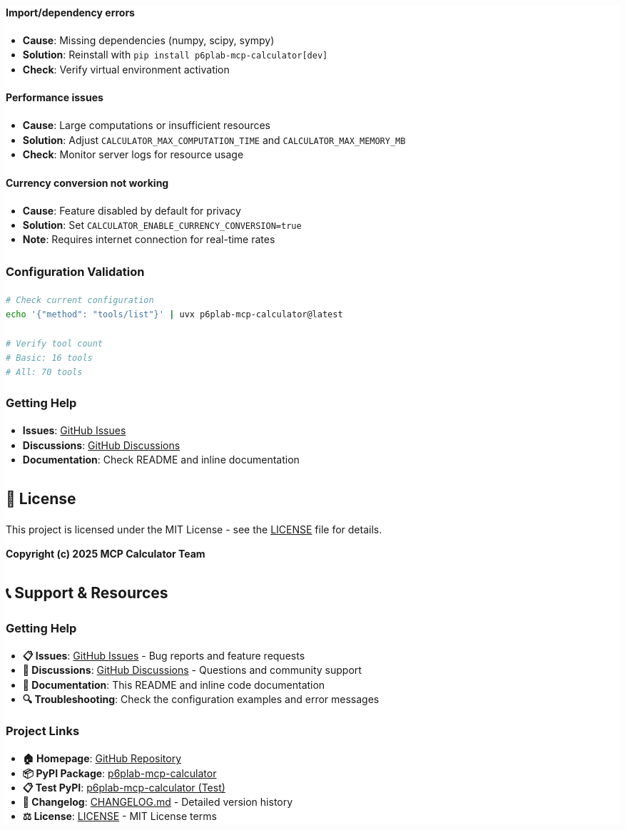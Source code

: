 #### Import/dependency errors
- **Cause**: Missing dependencies (numpy, scipy, sympy)
- **Solution**: Reinstall with `pip install p6plab-mcp-calculator[dev]`
- **Check**: Verify virtual environment activation

#### Performance issues
- **Cause**: Large computations or insufficient resources
- **Solution**: Adjust `CALCULATOR_MAX_COMPUTATION_TIME` and `CALCULATOR_MAX_MEMORY_MB`
- **Check**: Monitor server logs for resource usage

#### Currency conversion not working
- **Cause**: Feature disabled by default for privacy
- **Solution**: Set `CALCULATOR_ENABLE_CURRENCY_CONVERSION=true`
- **Note**: Requires internet connection for real-time rates

### **Configuration Validation**
```bash
# Check current configuration
echo '{"method": "tools/list"}' | uvx p6plab-mcp-calculator@latest

# Verify tool count
# Basic: 16 tools
# All: 70 tools
```

### Getting Help
- **Issues**: [GitHub Issues](https://github.com/peepeepopapapeepeepo/mcp-calculator/issues)
- **Discussions**: [GitHub Discussions](https://github.com/peepeepopapapeepeepo/mcp-calculator/discussions)
- **Documentation**: Check README and inline documentation

## 📄 License

This project is licensed under the MIT License - see the [LICENSE](LICENSE) file for details.

**Copyright (c) 2025 MCP Calculator Team**

## 📞 Support & Resources

### Getting Help
- **📋 Issues**: [GitHub Issues](https://github.com/peepeepopapapeepeepo/mcp-calculator/issues) - Bug reports and feature requests
- **💬 Discussions**: [GitHub Discussions](https://github.com/peepeepopapapeepeepo/mcp-calculator/discussions) - Questions and community support
- **📖 Documentation**: This README and inline code documentation
- **🔍 Troubleshooting**: Check the configuration examples and error messages

### Project Links
- **🏠 Homepage**: [GitHub Repository](https://github.com/peepeepopapapeepeepo/mcp-calculator)
- **📦 PyPI Package**: [p6plab-mcp-calculator](https://pypi.org/project/p6plab-mcp-calculator)
- **📋 Test PyPI**: [p6plab-mcp-calculator (Test)](https://test.pypi.org/project/p6plab-mcp-calculator)
- **📝 Changelog**: [CHANGELOG.md](CHANGELOG.md) - Detailed version history
- **⚖️ License**: [LICENSE](LICENSE) - MIT License terms
